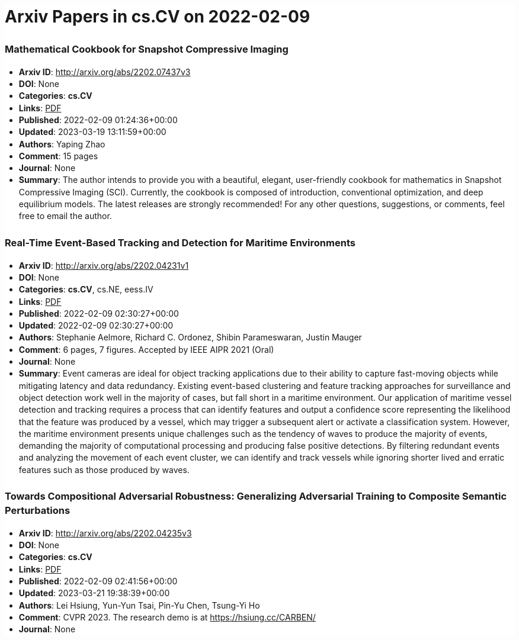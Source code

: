 # Arxiv Papers in cs.CV on 2022-02-09
### Mathematical Cookbook for Snapshot Compressive Imaging
- **Arxiv ID**: http://arxiv.org/abs/2202.07437v3
- **DOI**: None
- **Categories**: **cs.CV**
- **Links**: [PDF](http://arxiv.org/pdf/2202.07437v3)
- **Published**: 2022-02-09 01:24:36+00:00
- **Updated**: 2023-03-19 13:11:59+00:00
- **Authors**: Yaping Zhao
- **Comment**: 15 pages
- **Journal**: None
- **Summary**: The author intends to provide you with a beautiful, elegant, user-friendly cookbook for mathematics in Snapshot Compressive Imaging (SCI). Currently, the cookbook is composed of introduction, conventional optimization, and deep equilibrium models. The latest releases are strongly recommended! For any other questions, suggestions, or comments, feel free to email the author.



### Real-Time Event-Based Tracking and Detection for Maritime Environments
- **Arxiv ID**: http://arxiv.org/abs/2202.04231v1
- **DOI**: None
- **Categories**: **cs.CV**, cs.NE, eess.IV
- **Links**: [PDF](http://arxiv.org/pdf/2202.04231v1)
- **Published**: 2022-02-09 02:30:27+00:00
- **Updated**: 2022-02-09 02:30:27+00:00
- **Authors**: Stephanie Aelmore, Richard C. Ordonez, Shibin Parameswaran, Justin Mauger
- **Comment**: 6 pages, 7 figures. Accepted by IEEE AIPR 2021 (Oral)
- **Journal**: None
- **Summary**: Event cameras are ideal for object tracking applications due to their ability to capture fast-moving objects while mitigating latency and data redundancy. Existing event-based clustering and feature tracking approaches for surveillance and object detection work well in the majority of cases, but fall short in a maritime environment. Our application of maritime vessel detection and tracking requires a process that can identify features and output a confidence score representing the likelihood that the feature was produced by a vessel, which may trigger a subsequent alert or activate a classification system. However, the maritime environment presents unique challenges such as the tendency of waves to produce the majority of events, demanding the majority of computational processing and producing false positive detections. By filtering redundant events and analyzing the movement of each event cluster, we can identify and track vessels while ignoring shorter lived and erratic features such as those produced by waves.



### Towards Compositional Adversarial Robustness: Generalizing Adversarial Training to Composite Semantic Perturbations
- **Arxiv ID**: http://arxiv.org/abs/2202.04235v3
- **DOI**: None
- **Categories**: **cs.CV**
- **Links**: [PDF](http://arxiv.org/pdf/2202.04235v3)
- **Published**: 2022-02-09 02:41:56+00:00
- **Updated**: 2023-03-21 19:38:39+00:00
- **Authors**: Lei Hsiung, Yun-Yun Tsai, Pin-Yu Chen, Tsung-Yi Ho
- **Comment**: CVPR 2023. The research demo is at https://hsiung.cc/CARBEN/
- **Journal**: None